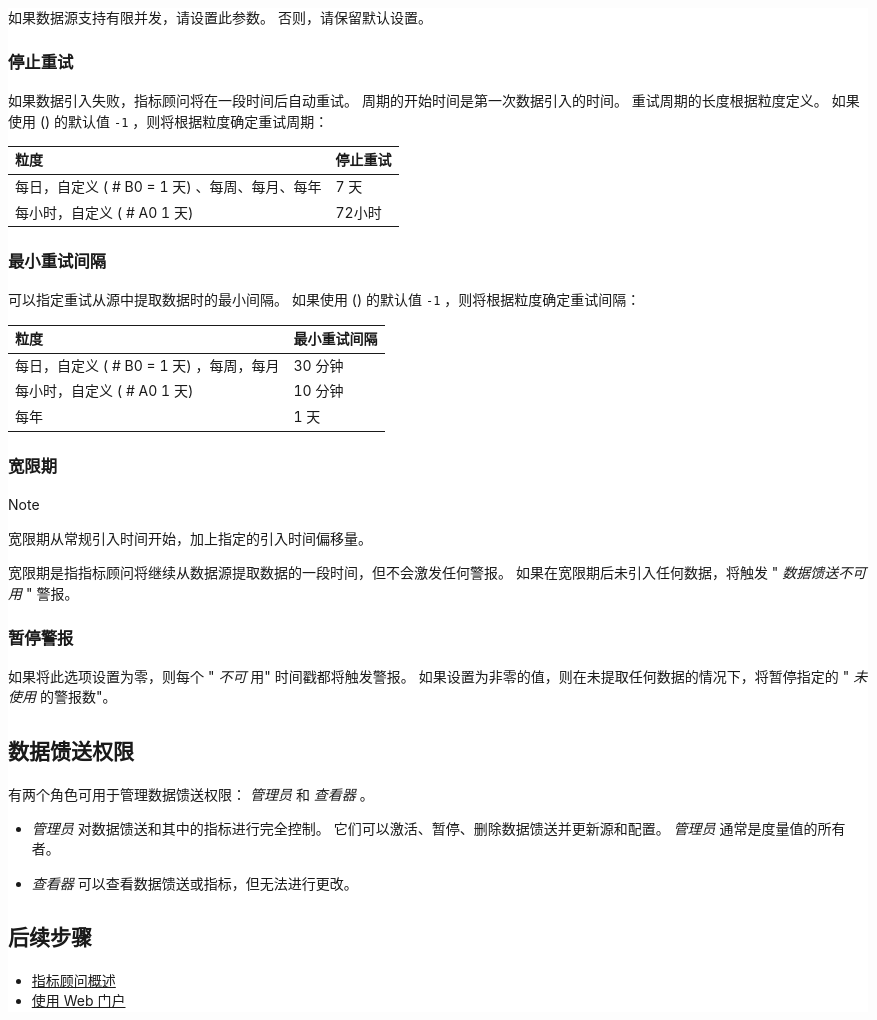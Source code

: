 如果数据源支持有限并发，请设置此参数。 否则，请保留默认设置。

### <a name="stop-retry-after"></a>停止重试

如果数据引入失败，指标顾问将在一段时间后自动重试。 周期的开始时间是第一次数据引入的时间。 重试周期的长度根据粒度定义。 如果使用 () 的默认值 `-1` ，则将根据粒度确定重试周期：

| 粒度       | 停止重试           |
| :------------ | :--------------- |
| 每日，自定义 ( # B0 = 1 天) 、每周、每月、每年     | 7 天          |
| 每小时，自定义 ( # A0 1 天)        | 72小时 |

### <a name="min-retry-interval"></a>最小重试间隔

可以指定重试从源中提取数据时的最小间隔。 如果使用 () 的默认值 `-1` ，则将根据粒度确定重试间隔：

| 粒度       | 最小重试间隔           |
| :------------ | :--------------- |
| 每日，自定义 ( # B0 = 1 天) ，每周，每月     | 30 分钟          |
| 每小时，自定义 ( # A0 1 天)       | 10 分钟 |
| 每年 | 1 天          |

### <a name="grace-period"></a>宽限期

> [!Note]
> 宽限期从常规引入时间开始，加上指定的引入时间偏移量。
    
宽限期是指指标顾问将继续从数据源提取数据的一段时间，但不会激发任何警报。 如果在宽限期后未引入任何数据，将触发 " *数据馈送不可用* " 警报。

### <a name="snooze-alerts-in"></a>暂停警报

如果将此选项设置为零，则每个 " *不可* 用" 时间戳都将触发警报。 如果设置为非零的值，则在未提取任何数据的情况下，将暂停指定的 " *未使用* 的警报数"。

## <a name="data-feed-permissions"></a>数据馈送权限

有两个角色可用于管理数据馈送权限： *管理员* 和 *查看器* 。 

* *管理员* 对数据馈送和其中的指标进行完全控制。 它们可以激活、暂停、删除数据馈送并更新源和配置。 *管理员* 通常是度量值的所有者。

* *查看器* 可以查看数据馈送或指标，但无法进行更改。 

## <a name="next-steps"></a>后续步骤
- [指标顾问概述](overview.md)
- [使用 Web 门户](quickstarts/web-portal.md)